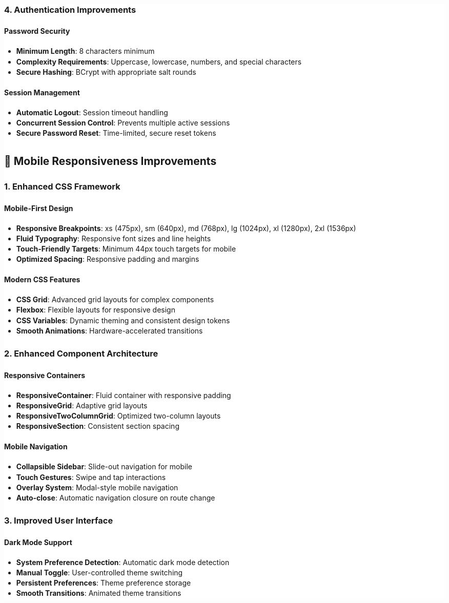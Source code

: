 ### 4. Authentication Improvements

#### Password Security
- **Minimum Length**: 8 characters minimum
- **Complexity Requirements**: Uppercase, lowercase, numbers, and special characters
- **Secure Hashing**: BCrypt with appropriate salt rounds

#### Session Management
- **Automatic Logout**: Session timeout handling
- **Concurrent Session Control**: Prevents multiple active sessions
- **Secure Password Reset**: Time-limited, secure reset tokens

## 📱 Mobile Responsiveness Improvements

### 1. Enhanced CSS Framework

#### Mobile-First Design
- **Responsive Breakpoints**: xs (475px), sm (640px), md (768px), lg (1024px), xl (1280px), 2xl (1536px)
- **Fluid Typography**: Responsive font sizes and line heights
- **Touch-Friendly Targets**: Minimum 44px touch targets for mobile
- **Optimized Spacing**: Responsive padding and margins

#### Modern CSS Features
- **CSS Grid**: Advanced grid layouts for complex components
- **Flexbox**: Flexible layouts for responsive design
- **CSS Variables**: Dynamic theming and consistent design tokens
- **Smooth Animations**: Hardware-accelerated transitions

### 2. Enhanced Component Architecture

#### Responsive Containers
- **ResponsiveContainer**: Fluid container with responsive padding
- **ResponsiveGrid**: Adaptive grid layouts
- **ResponsiveTwoColumnGrid**: Optimized two-column layouts
- **ResponsiveSection**: Consistent section spacing

#### Mobile Navigation
- **Collapsible Sidebar**: Slide-out navigation for mobile
- **Touch Gestures**: Swipe and tap interactions
- **Overlay System**: Modal-style mobile navigation
- **Auto-close**: Automatic navigation closure on route change

### 3. Improved User Interface

#### Dark Mode Support
- **System Preference Detection**: Automatic dark mode detection
- **Manual Toggle**: User-controlled theme switching
- **Persistent Preferences**: Theme preference storage
- **Smooth Transitions**: Animated theme transitions
